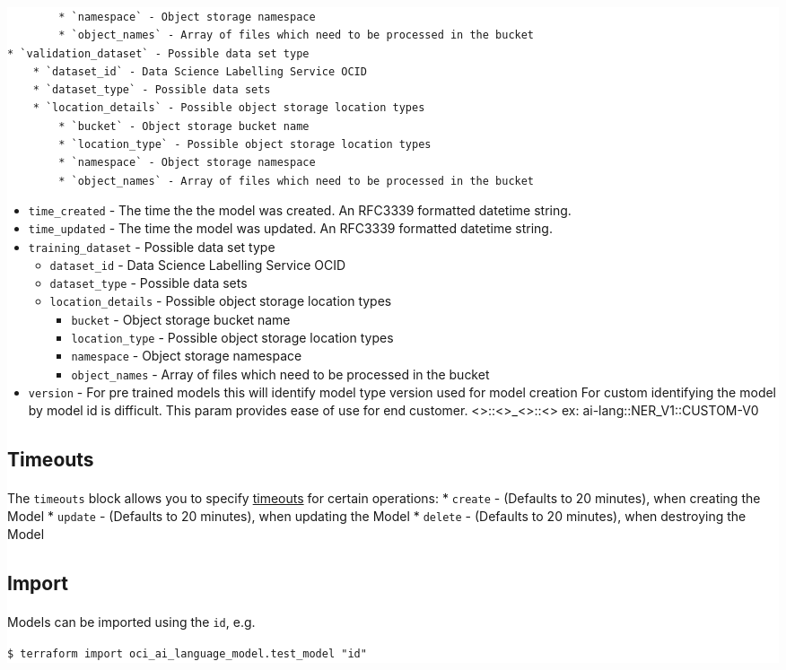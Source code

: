 			* `namespace` - Object storage namespace
			* `object_names` - Array of files which need to be processed in the bucket
	* `validation_dataset` - Possible data set type
		* `dataset_id` - Data Science Labelling Service OCID
		* `dataset_type` - Possible data sets
		* `location_details` - Possible object storage location types
			* `bucket` - Object storage bucket name
			* `location_type` - Possible object storage location types
			* `namespace` - Object storage namespace
			* `object_names` - Array of files which need to be processed in the bucket
* `time_created` - The time the the model was created. An RFC3339 formatted datetime string.
* `time_updated` - The time the model was updated. An RFC3339 formatted datetime string.
* `training_dataset` - Possible data set type
	* `dataset_id` - Data Science Labelling Service OCID
	* `dataset_type` - Possible data sets
	* `location_details` - Possible object storage location types
		* `bucket` - Object storage bucket name
		* `location_type` - Possible object storage location types
		* `namespace` - Object storage namespace
		* `object_names` - Array of files which need to be processed in the bucket
* `version` - For pre trained models this will identify model type version used for model creation For custom identifying the model by model id is difficult. This param provides ease of use for end customer. <<service>>::<<service-name>>_<<model-type-version>>::<<custom model on which this training has to be done>> ex: ai-lang::NER_V1::CUSTOM-V0 

## Timeouts

The `timeouts` block allows you to specify [timeouts](https://registry.terraform.io/providers/oracle/oci/latest/docs/guides/changing_timeouts) for certain operations:
	* `create` - (Defaults to 20 minutes), when creating the Model
	* `update` - (Defaults to 20 minutes), when updating the Model
	* `delete` - (Defaults to 20 minutes), when destroying the Model


## Import

Models can be imported using the `id`, e.g.

```
$ terraform import oci_ai_language_model.test_model "id"
```

